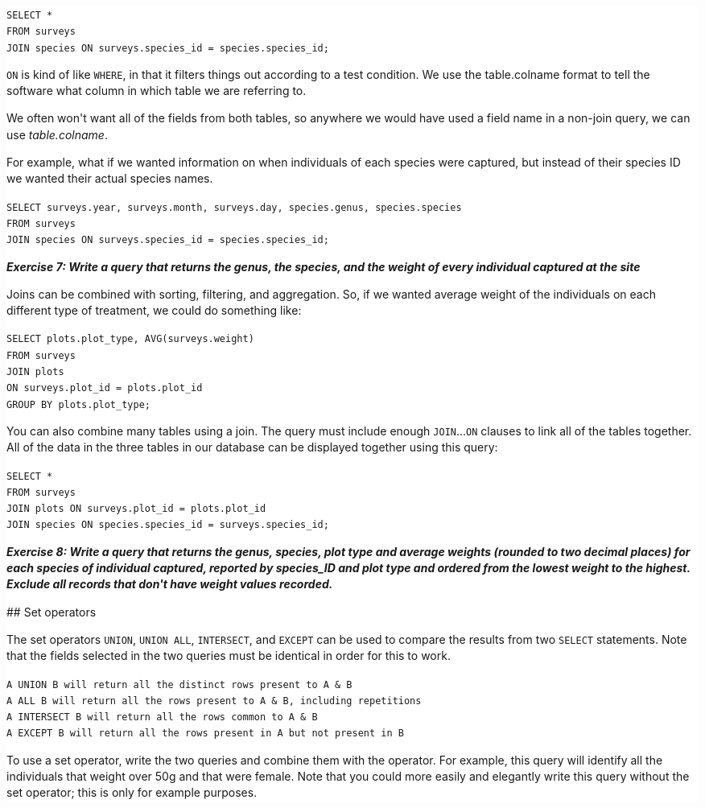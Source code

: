     SELECT *
    FROM surveys
    JOIN species ON surveys.species_id = species.species_id;

`ON` is kind of like `WHERE`, in that it filters things out according to a test condition. We use the table.colname format to tell the software what column in which table we are referring to.

We often won't want all of the fields from both tables, so anywhere we would have used a field name in a non-join query, we can use *table.colname*.

For example, what if we wanted information on when individuals of each species were captured, but instead of their species ID we wanted their actual species names.

    SELECT surveys.year, surveys.month, surveys.day, species.genus, species.species
    FROM surveys
    JOIN species ON surveys.species_id = species.species_id;

***Exercise 7: Write a query that returns the genus, the species, and the weight of every individual captured at the site***

Joins can be combined with sorting, filtering, and aggregation. So, if we wanted average weight of the individuals on each different type of treatment, we could do something like:

    SELECT plots.plot_type, AVG(surveys.weight)
    FROM surveys
    JOIN plots
    ON surveys.plot_id = plots.plot_id
    GROUP BY plots.plot_type;

You can also combine many tables using a join. The query must include enough `JOIN`...`ON` clauses to link all of the tables together. All of the data in the three tables in our database can be displayed together using this query:

    SELECT *
    FROM surveys
    JOIN plots ON surveys.plot_id = plots.plot_id
    JOIN species ON species.species_id = surveys.species_id;

***Exercise 8: Write a query that returns the genus, species, plot type and average weights (rounded to two decimal places) for each species of individual captured, reported by species_ID and plot type and ordered from the lowest weight to the highest. Exclude all records that don't have weight values recorded.***

##<a name="sets"></a> Set operators

The set operators `UNION`, `UNION ALL`, `INTERSECT`, and `EXCEPT` can be used to compare the results from two `SELECT` statements. Note that the fields selected in the two queries must be identical in order for this to work. 

    A UNION B will return all the distinct rows present to A & B
    A ALL B will return all the rows present to A & B, including repetitions
    A INTERSECT B will return all the rows common to A & B
    A EXCEPT B will return all the rows present in A but not present in B

To use a set operator, write the two queries and combine them with the operator. For example, this query will identify all the individuals that weight over 50g and that were female. Note that you could more easily and elegantly write this query without the set operator; this is only for example purposes.

